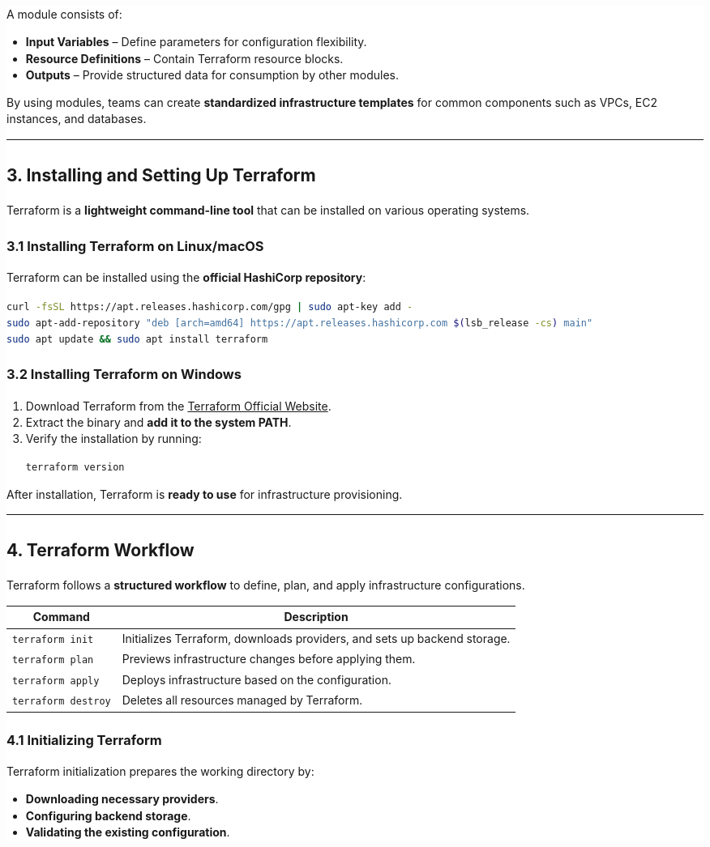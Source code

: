 A module consists of:
- **Input Variables** – Define parameters for configuration flexibility.
- **Resource Definitions** – Contain Terraform resource blocks.
- **Outputs** – Provide structured data for consumption by other modules.

By using modules, teams can create **standardized infrastructure templates** for common components such as VPCs, EC2 instances, and databases.

---

## **3. Installing and Setting Up Terraform**
Terraform is a **lightweight command-line tool** that can be installed on various operating systems.

### **3.1 Installing Terraform on Linux/macOS**
Terraform can be installed using the **official HashiCorp repository**:

```sh
curl -fsSL https://apt.releases.hashicorp.com/gpg | sudo apt-key add -
sudo apt-add-repository "deb [arch=amd64] https://apt.releases.hashicorp.com $(lsb_release -cs) main"
sudo apt update && sudo apt install terraform
```

### **3.2 Installing Terraform on Windows**
1. Download Terraform from the [Terraform Official Website](https://www.terraform.io/downloads).
2. Extract the binary and **add it to the system PATH**.
3. Verify the installation by running:
   ```sh
   terraform version
   ```

After installation, Terraform is **ready to use** for infrastructure provisioning.

---

## **4. Terraform Workflow**
Terraform follows a **structured workflow** to define, plan, and apply infrastructure configurations.

| **Command** | **Description** |
|------------|----------------|
| `terraform init` | Initializes Terraform, downloads providers, and sets up backend storage. |
| `terraform plan` | Previews infrastructure changes before applying them. |
| `terraform apply` | Deploys infrastructure based on the configuration. |
| `terraform destroy` | Deletes all resources managed by Terraform. |

### **4.1 Initializing Terraform**
Terraform initialization prepares the working directory by:
- **Downloading necessary providers**.
- **Configuring backend storage**.
- **Validating the existing configuration**.
